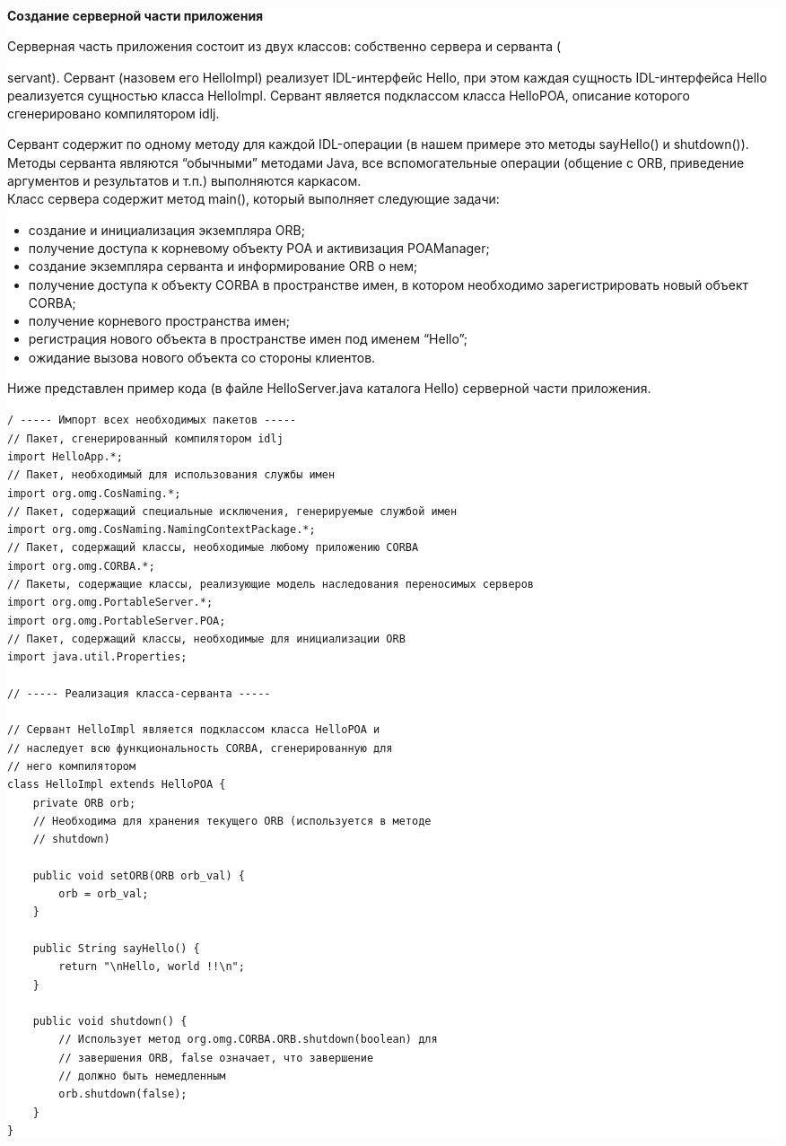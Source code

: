 **Создание серверной части приложения**

Серверная часть приложения состоит из двух классов: собственно сервера и серванта (

servant). Сервант (назовем его HelloImpl) реализует IDL-интерфейс Hello, при этом каждая сущность IDL-интерфейса Hello реализуется сущностью класса HelloImpl. Сервант является подклассом класса HelloPOA, описание которого сгенерировано компилятором idlj.

Сервант содержит по одному методу для каждой IDL-операции (в нашем примере это методы sayHello() и shutdown()). Методы серванта являются “обычными” методами Java, все вспомогательные операции (общение с ORB, приведение аргументов и результатов и т.п.) выполняются каркасом.\
Класс сервера содержит метод main(), который выполняет следующие задачи:

* создание и инициализация экземпляра ORB;
* получение доступа к корневому объекту POA и активизация POAManager;
* создание экземпляра серванта и информирование ORB о нем;
* получение доступа к объекту CORBA в пространстве имен, в котором необходимо зарегистрировать новый объект CORBA;
* получение корневого пространства имен;
* регистрация нового объекта в пространстве имен под именем “Hello”;
* ожидание вызова нового объекта со стороны клиентов.

Ниже представлен пример кода (в файле HelloServer.java каталога Hello) серверной части приложения.

```
/ ----- Импорт всех необходимых пакетов -----
// Пакет, сгенерированный компилятором idlj
import HelloApp.*;
// Пакет, необходимый для использования службы имен
import org.omg.CosNaming.*;
// Пакет, содержащий специальные исключения, генерируемые службой имен
import org.omg.CosNaming.NamingContextPackage.*;
// Пакет, содержащий классы, необходимые любому приложению CORBA
import org.omg.CORBA.*;
// Пакеты, содержащие классы, реализующие модель наследования переносимых серверов
import org.omg.PortableServer.*;
import org.omg.PortableServer.POA;
// Пакет, содержащий классы, необходимые для инициализации ORB
import java.util.Properties;

// ----- Реализация класса-серванта -----

// Сервант HelloImpl является подклассом класса HelloPOA и 
// наследует всю функциональность CORBA, сгенерированную для 
// него компилятором
class HelloImpl extends HelloPOA {
    private ORB orb;
    // Необходима для хранения текущего ORB (используется в методе 
    // shutdown)

    public void setORB(ORB orb_val) {
        orb = orb_val;
    }

    public String sayHello() {
        return "\nHello, world !!\n";
    }

    public void shutdown() {
        // Использует метод org.omg.CORBA.ORB.shutdown(boolean) для
        // завершения ORB, false означает, что завершение
        // должно быть немедленным
        orb.shutdown(false);
    }
}

```